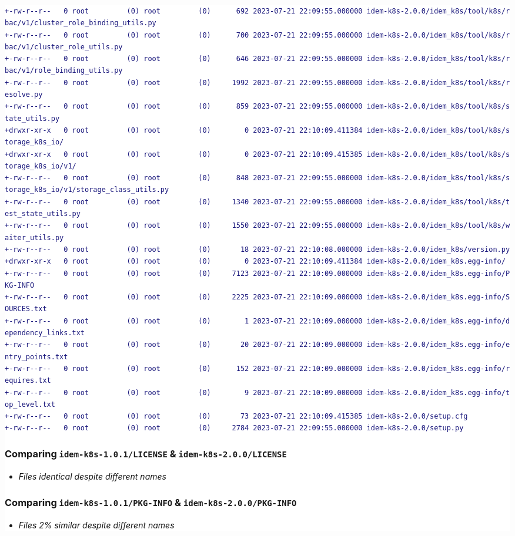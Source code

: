 ```diff
+-rw-r--r--   0 root         (0) root         (0)      692 2023-07-21 22:09:55.000000 idem-k8s-2.0.0/idem_k8s/tool/k8s/rbac/v1/cluster_role_binding_utils.py
+-rw-r--r--   0 root         (0) root         (0)      700 2023-07-21 22:09:55.000000 idem-k8s-2.0.0/idem_k8s/tool/k8s/rbac/v1/cluster_role_utils.py
+-rw-r--r--   0 root         (0) root         (0)      646 2023-07-21 22:09:55.000000 idem-k8s-2.0.0/idem_k8s/tool/k8s/rbac/v1/role_binding_utils.py
+-rw-r--r--   0 root         (0) root         (0)     1992 2023-07-21 22:09:55.000000 idem-k8s-2.0.0/idem_k8s/tool/k8s/resolve.py
+-rw-r--r--   0 root         (0) root         (0)      859 2023-07-21 22:09:55.000000 idem-k8s-2.0.0/idem_k8s/tool/k8s/state_utils.py
+drwxr-xr-x   0 root         (0) root         (0)        0 2023-07-21 22:10:09.411384 idem-k8s-2.0.0/idem_k8s/tool/k8s/storage_k8s_io/
+drwxr-xr-x   0 root         (0) root         (0)        0 2023-07-21 22:10:09.415385 idem-k8s-2.0.0/idem_k8s/tool/k8s/storage_k8s_io/v1/
+-rw-r--r--   0 root         (0) root         (0)      848 2023-07-21 22:09:55.000000 idem-k8s-2.0.0/idem_k8s/tool/k8s/storage_k8s_io/v1/storage_class_utils.py
+-rw-r--r--   0 root         (0) root         (0)     1340 2023-07-21 22:09:55.000000 idem-k8s-2.0.0/idem_k8s/tool/k8s/test_state_utils.py
+-rw-r--r--   0 root         (0) root         (0)     1550 2023-07-21 22:09:55.000000 idem-k8s-2.0.0/idem_k8s/tool/k8s/waiter_utils.py
+-rw-r--r--   0 root         (0) root         (0)       18 2023-07-21 22:10:08.000000 idem-k8s-2.0.0/idem_k8s/version.py
+drwxr-xr-x   0 root         (0) root         (0)        0 2023-07-21 22:10:09.411384 idem-k8s-2.0.0/idem_k8s.egg-info/
+-rw-r--r--   0 root         (0) root         (0)     7123 2023-07-21 22:10:09.000000 idem-k8s-2.0.0/idem_k8s.egg-info/PKG-INFO
+-rw-r--r--   0 root         (0) root         (0)     2225 2023-07-21 22:10:09.000000 idem-k8s-2.0.0/idem_k8s.egg-info/SOURCES.txt
+-rw-r--r--   0 root         (0) root         (0)        1 2023-07-21 22:10:09.000000 idem-k8s-2.0.0/idem_k8s.egg-info/dependency_links.txt
+-rw-r--r--   0 root         (0) root         (0)       20 2023-07-21 22:10:09.000000 idem-k8s-2.0.0/idem_k8s.egg-info/entry_points.txt
+-rw-r--r--   0 root         (0) root         (0)      152 2023-07-21 22:10:09.000000 idem-k8s-2.0.0/idem_k8s.egg-info/requires.txt
+-rw-r--r--   0 root         (0) root         (0)        9 2023-07-21 22:10:09.000000 idem-k8s-2.0.0/idem_k8s.egg-info/top_level.txt
+-rw-r--r--   0 root         (0) root         (0)       73 2023-07-21 22:10:09.415385 idem-k8s-2.0.0/setup.cfg
+-rw-r--r--   0 root         (0) root         (0)     2784 2023-07-21 22:09:55.000000 idem-k8s-2.0.0/setup.py
```

### Comparing `idem-k8s-1.0.1/LICENSE` & `idem-k8s-2.0.0/LICENSE`

 * *Files identical despite different names*

### Comparing `idem-k8s-1.0.1/PKG-INFO` & `idem-k8s-2.0.0/PKG-INFO`

 * *Files 2% similar despite different names*
